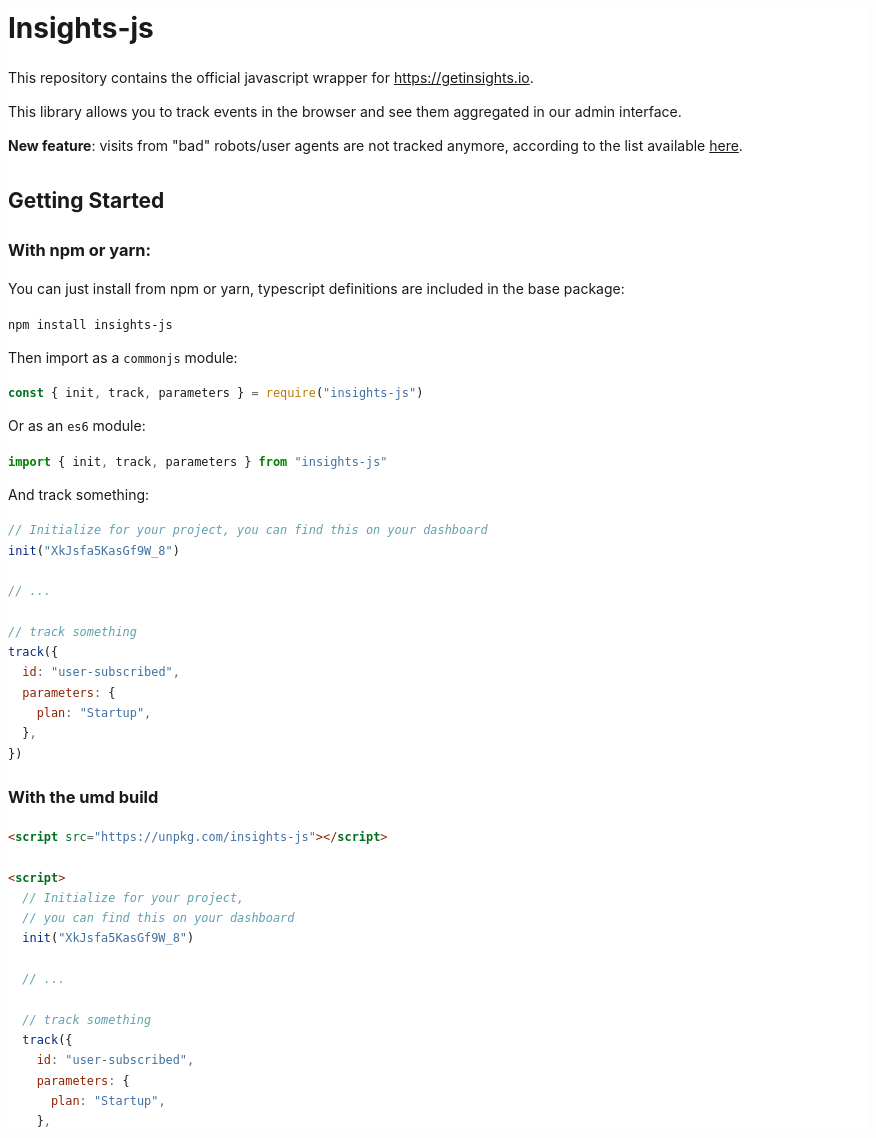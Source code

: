 # Insights-js

This repository contains the official javascript wrapper for https://getinsights.io.

This library allows you to track events in the browser and see them aggregated in our admin interface.

**New feature**: visits from "bad" robots/user agents are not tracked anymore, according to the list available [here](https://github.com/mitchellkrogza/nginx-ultimate-bad-bot-blocker/blob/master/_generator_lists/bad-user-agents.list).

## Getting Started

### With npm or yarn:

You can just install from npm or yarn, typescript definitions are included in the base package:

```sh
npm install insights-js
```

Then import as a `commonjs` module:

```js
const { init, track, parameters } = require("insights-js")
```

Or as an `es6` module:

```ts
import { init, track, parameters } from "insights-js"
```

And track something:

```js
// Initialize for your project, you can find this on your dashboard
init("XkJsfa5KasGf9W_8")

// ...

// track something
track({
  id: "user-subscribed",
  parameters: {
    plan: "Startup",
  },
})
```

### With the umd build

```html
<script src="https://unpkg.com/insights-js"></script>

<script>
  // Initialize for your project,
  // you can find this on your dashboard
  init("XkJsfa5KasGf9W_8")

  // ...

  // track something
  track({
    id: "user-subscribed",
    parameters: {
      plan: "Startup",
    },
```